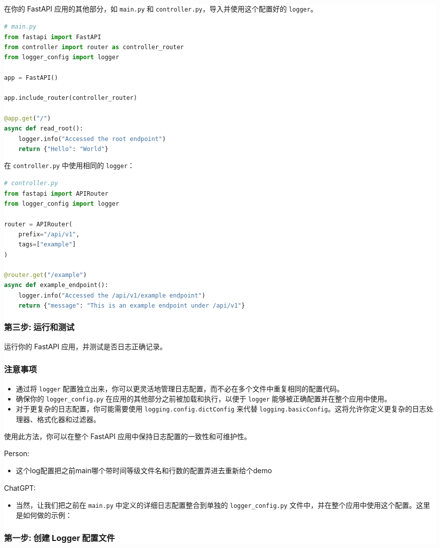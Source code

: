 在你的 FastAPI 应用的其他部分，如 `main.py` 和 `controller.py`，导入并使用这个配置好的 `logger`。

```python
# main.py
from fastapi import FastAPI
from controller import router as controller_router
from logger_config import logger

app = FastAPI()

app.include_router(controller_router)

@app.get("/")
async def read_root():
    logger.info("Accessed the root endpoint")
    return {"Hello": "World"}
```



在 `controller.py` 中使用相同的 `logger`：

```python
# controller.py
from fastapi import APIRouter
from logger_config import logger

router = APIRouter(
    prefix="/api/v1",
    tags=["example"]
)

@router.get("/example")
async def example_endpoint():
    logger.info("Accessed the /api/v1/example endpoint")
    return {"message": "This is an example endpoint under /api/v1"}
```


### 第三步: 运行和测试

运行你的 FastAPI 应用，并测试是否日志正确记录。
### 注意事项 
- 通过将 `logger` 配置独立出来，你可以更灵活地管理日志配置，而不必在多个文件中重复相同的配置代码。 
- 确保你的 `logger_config.py` 在应用的其他部分之前被加载和执行，以便于 `logger` 能够被正确配置并在整个应用中使用。 
- 对于更复杂的日志配置，你可能需要使用 `logging.config.dictConfig` 来代替 `logging.basicConfig`。这将允许你定义更复杂的日志处理器、格式化器和过滤器。

使用此方法，你可以在整个 FastAPI 应用中保持日志配置的一致性和可维护性。

Person: 
- 这个log配置把之前main哪个带时间等级文件名和行数的配置弄进去重新给个demo

ChatGPT: 
- 当然，让我们把之前在 `main.py` 中定义的详细日志配置整合到单独的 `logger_config.py` 文件中，并在整个应用中使用这个配置。这里是如何做的示例：
### 第一步: 创建 Logger 配置文件
